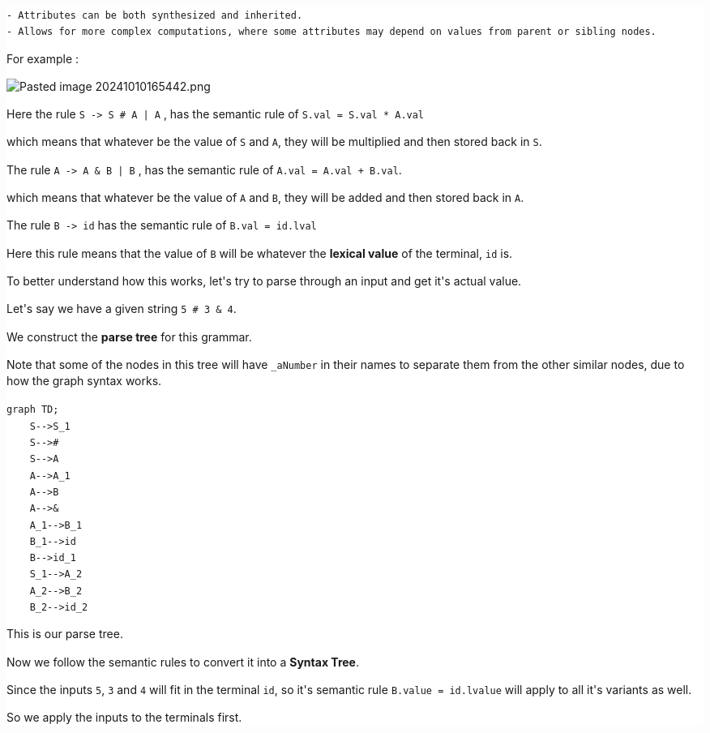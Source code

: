     - Attributes can be both synthesized and inherited.
    - Allows for more complex computations, where some attributes may depend on values from parent or sibling nodes.


For example :

![Pasted image 20241010165442.png](/img/user/media/Pasted%20image%2020241010165442.png)


Here the rule `S -> S # A | A` , has the semantic rule of `S.val = S.val * A.val` 

which means that whatever be the value of `S` and `A`, they will be multiplied and then stored back in `S`.

The rule `A -> A & B | B` , has the semantic rule of  `A.val = A.val + B.val`.

which means that whatever be the value of `A` and `B`, they will be added and then stored back in `A`.

The rule `B -> id` has the semantic rule of `B.val = id.lval`

Here this rule means that the value of `B` will be whatever the **lexical value** of the terminal, `id` is.

To better understand how this works, let's try to parse through an input and get it's actual value.


Let's say we have a given string `5 # 3 & 4`.

We construct the **parse tree** for this grammar.

Note that some of the nodes in this tree will have `_aNumber` in their names to separate them from the other similar nodes, due to how the graph syntax works.

```mermaid
graph TD;
	S-->S_1
	S-->#
	S-->A
	A-->A_1
	A-->B
	A-->&
	A_1-->B_1
	B_1-->id
	B-->id_1
	S_1-->A_2
	A_2-->B_2
	B_2-->id_2
```

This is our parse tree.

Now we follow the semantic rules to convert it into a **Syntax Tree**.

Since the inputs `5`, `3` and `4` will fit in the terminal `id`, so it's semantic rule `B.value = id.lvalue` will apply to all it's variants as well.

So we apply the inputs to the terminals first.
